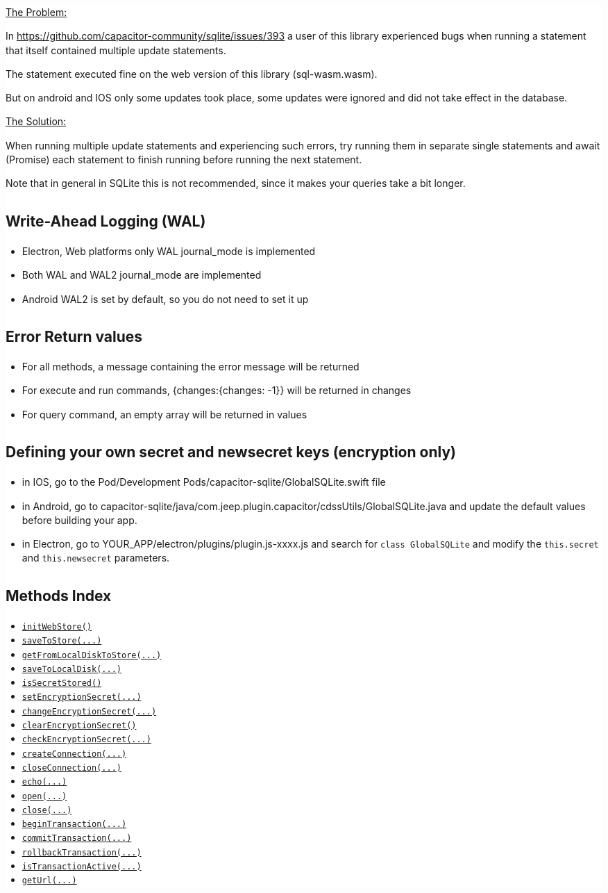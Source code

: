<ins>The Problem:</ins>

In https://github.com/capacitor-community/sqlite/issues/393 a user of this library
experienced bugs when running a statement that itself contained multiple update statements.

The statement executed fine on the web version of this library (sql-wasm.wasm).

But on android and IOS only some updates took place, some updates were ignored and did not take effect in the database.

<ins>The Solution:</ins>

When running multiple update statements and experiencing such errors, try running them in separate single statements and await (Promise) each statement to finish running before running the next statement.

Note that in general in SQLite this is not recommended, since it makes your queries take a bit longer.

## Write-Ahead Logging (WAL)

 - Electron, Web platforms only WAL journal_mode is implemented

 - Both WAL and WAL2 journal_mode are implemented

 - Android WAL2 is set by default, so you do not need to set it up

## Error Return values

- For all methods, a message containing the error message will be returned

- For execute and run commands, {changes:{changes: -1}} will be returned in changes

- For query command, an empty array will be returned in values

## Defining your own secret and newsecret keys (encryption only)

- in IOS, go to the Pod/Development Pods/capacitor-sqlite/GlobalSQLite.swift file

- in Android, go to capacitor-sqlite/java/com.jeep.plugin.capacitor/cdssUtils/GlobalSQLite.java
  and update the default values before building your app.

- in Electron, go to YOUR_APP/electron/plugins/plugin.js-xxxx.js and search for `class GlobalSQLite` and modify the `this.secret`and `this.newsecret` parameters.

## Methods Index

<docgen-index>

* [`initWebStore()`](#initwebstore)
* [`saveToStore(...)`](#savetostore)
* [`getFromLocalDiskToStore(...)`](#getfromlocaldisktostore)
* [`saveToLocalDisk(...)`](#savetolocaldisk)
* [`isSecretStored()`](#issecretstored)
* [`setEncryptionSecret(...)`](#setencryptionsecret)
* [`changeEncryptionSecret(...)`](#changeencryptionsecret)
* [`clearEncryptionSecret()`](#clearencryptionsecret)
* [`checkEncryptionSecret(...)`](#checkencryptionsecret)
* [`createConnection(...)`](#createconnection)
* [`closeConnection(...)`](#closeconnection)
* [`echo(...)`](#echo)
* [`open(...)`](#open)
* [`close(...)`](#close)
* [`beginTransaction(...)`](#begintransaction)
* [`commitTransaction(...)`](#committransaction)
* [`rollbackTransaction(...)`](#rollbacktransaction)
* [`isTransactionActive(...)`](#istransactionactive)
* [`getUrl(...)`](#geturl)